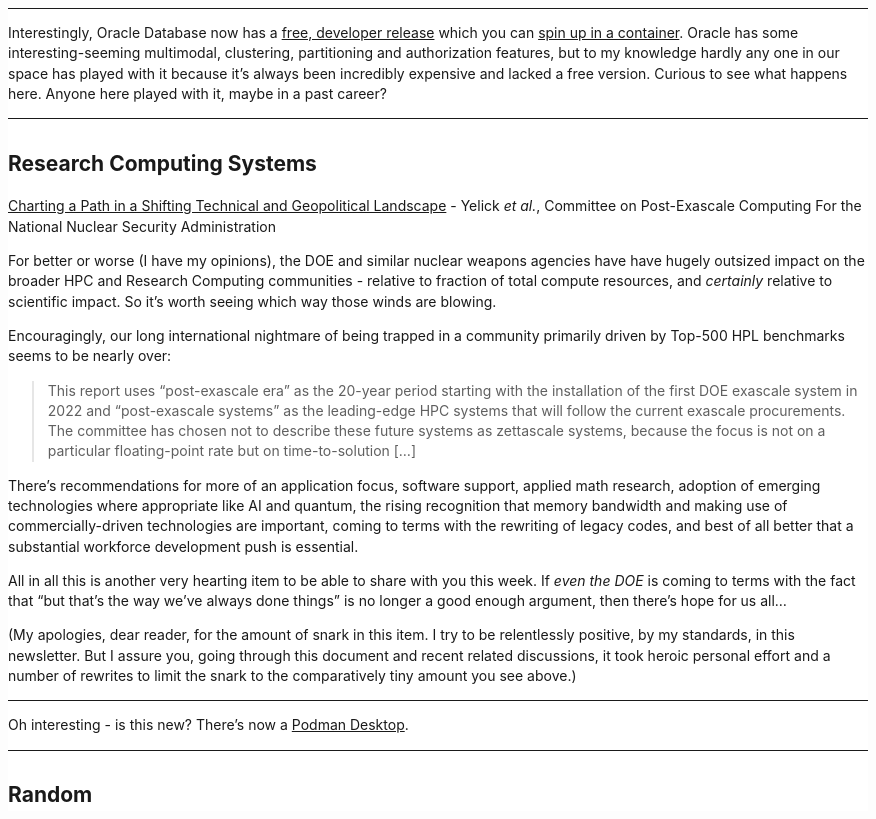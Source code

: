 ----------

Interestingly, Oracle Database now has a [free, developer release](https://blogs.oracle.com/database/post/oracle-database-23c-free) which you can [spin up in a container](https://medium.com/@liana.lixandru/how-to-set-up-oracle-database-23c-developer-release-and-ords-on-oci-2207f41c3d57).  Oracle has some interesting-seeming multimodal, clustering, partitioning and authorization features, but to my knowledge hardly any one in our space has played with it because it’s always been incredibly expensive and lacked a free version.  Curious to see what happens here.  Anyone here played with it, maybe in a past career?

----------

## Research Computing Systems

[Charting a Path in a Shifting Technical and Geopolitical Landscape](https://doi.org/10.17226/26916) - Yelick *et al.*, Committee on Post-Exascale Computing For the National Nuclear Security Administration

For better or worse (I have my opinions), the DOE and similar nuclear weapons agencies have have hugely outsized impact on the broader HPC and Research Computing communities - relative to fraction of total compute resources, and *certainly* relative to scientific impact.  So it’s worth seeing which way those winds are blowing.

Encouragingly, our long international nightmare of being trapped in a community primarily driven by Top-500 HPL benchmarks seems to be nearly over:

> This report uses “post-exascale era” as the 20-year period starting with the installation of the first DOE exascale system in 2022 and “post-exascale systems” as the leading-edge HPC systems that will follow the current exascale procurements. The committee has chosen not to describe these future systems as zettascale systems, because the focus is not on a particular floating-point rate but on time-to-solution  […]

There’s recommendations for more of an application focus, software support, applied math research, adoption of emerging technologies where appropriate like AI and quantum, the rising recognition that memory bandwidth and making use of commercially-driven technologies are important, coming to terms with the rewriting of legacy codes, and best of all better that a substantial workforce development push is essential.

All in all this is another very hearting item to be able to share with you this week.  If *even the DOE* is coming to terms with the fact that “but that’s the way we’ve always done things” is no longer a good enough argument, then there’s hope for us all…

(My apologies, dear reader, for the amount of snark in this item.  I try to be relentlessly positive, by my standards, in this newsletter.  But I assure you, going through this document and recent related discussions, it took heroic personal effort and a number of rewrites to limit the snark to the comparatively tiny amount you see above.)

----------

Oh interesting - is this new?  There’s now a [Podman Desktop](https://podman-desktop.io).

----------

## Random
